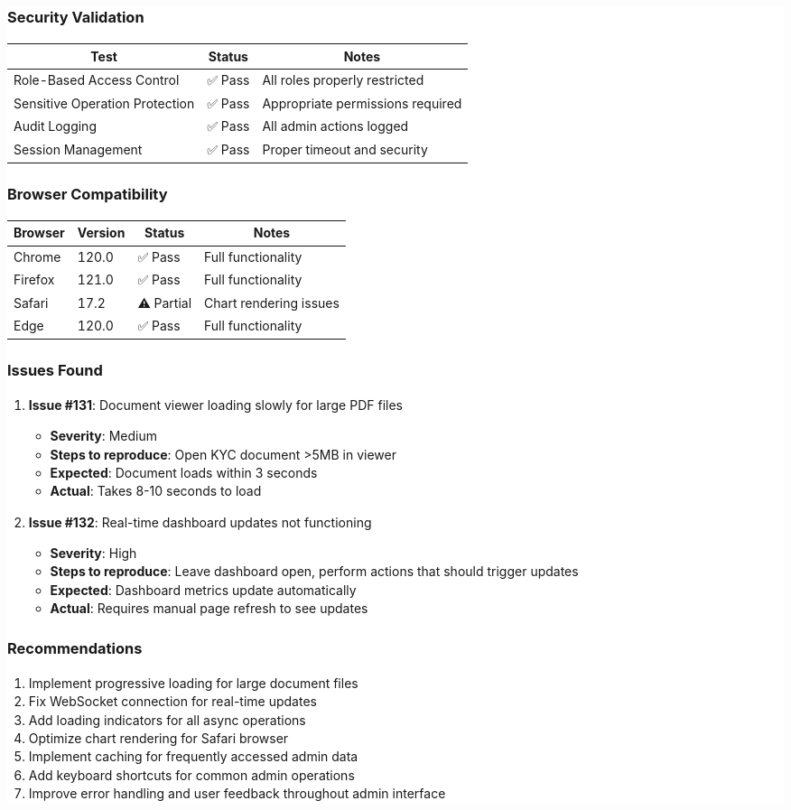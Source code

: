 ### Security Validation
| Test | Status | Notes |
|------|--------|-------|
| Role-Based Access Control | ✅ Pass | All roles properly restricted |
| Sensitive Operation Protection | ✅ Pass | Appropriate permissions required |
| Audit Logging | ✅ Pass | All admin actions logged |
| Session Management | ✅ Pass | Proper timeout and security |

### Browser Compatibility
| Browser | Version | Status | Notes |
|---------|---------|--------|-------|
| Chrome | 120.0 | ✅ Pass | Full functionality |
| Firefox | 121.0 | ✅ Pass | Full functionality |
| Safari | 17.2 | ⚠️ Partial | Chart rendering issues |
| Edge | 120.0 | ✅ Pass | Full functionality |

### Issues Found
1. **Issue #131**: Document viewer loading slowly for large PDF files
   - **Severity**: Medium
   - **Steps to reproduce**: Open KYC document >5MB in viewer
   - **Expected**: Document loads within 3 seconds
   - **Actual**: Takes 8-10 seconds to load

2. **Issue #132**: Real-time dashboard updates not functioning
   - **Severity**: High
   - **Steps to reproduce**: Leave dashboard open, perform actions that should trigger updates
   - **Expected**: Dashboard metrics update automatically
   - **Actual**: Requires manual page refresh to see updates

### Recommendations
1. Implement progressive loading for large document files
2. Fix WebSocket connection for real-time updates
3. Add loading indicators for all async operations
4. Optimize chart rendering for Safari browser
5. Implement caching for frequently accessed admin data
6. Add keyboard shortcuts for common admin operations
7. Improve error handling and user feedback throughout admin interface